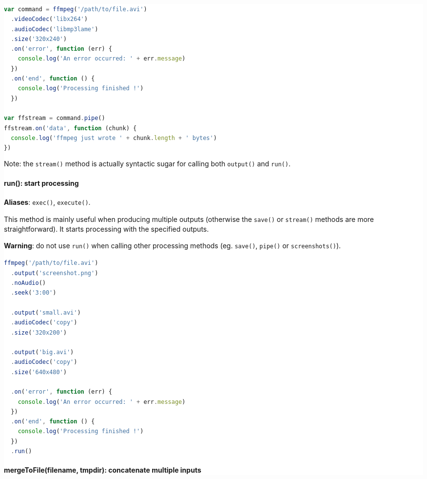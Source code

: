 ```js
var command = ffmpeg('/path/to/file.avi')
  .videoCodec('libx264')
  .audioCodec('libmp3lame')
  .size('320x240')
  .on('error', function (err) {
    console.log('An error occurred: ' + err.message)
  })
  .on('end', function () {
    console.log('Processing finished !')
  })

var ffstream = command.pipe()
ffstream.on('data', function (chunk) {
  console.log('ffmpeg just wrote ' + chunk.length + ' bytes')
})
```

Note: the `stream()` method is actually syntactic sugar for calling both `output()` and `run()`.

#### run(): start processing

**Aliases**: `exec()`, `execute()`.

This method is mainly useful when producing multiple outputs (otherwise the `save()` or `stream()` methods are more straightforward). It starts processing with the specified outputs.

**Warning**: do not use `run()` when calling other processing methods (eg. `save()`, `pipe()` or `screenshots()`).

```js
ffmpeg('/path/to/file.avi')
  .output('screenshot.png')
  .noAudio()
  .seek('3:00')

  .output('small.avi')
  .audioCodec('copy')
  .size('320x200')

  .output('big.avi')
  .audioCodec('copy')
  .size('640x480')

  .on('error', function (err) {
    console.log('An error occurred: ' + err.message)
  })
  .on('end', function () {
    console.log('Processing finished !')
  })
  .run()
```

#### mergeToFile(filename, tmpdir): concatenate multiple inputs
